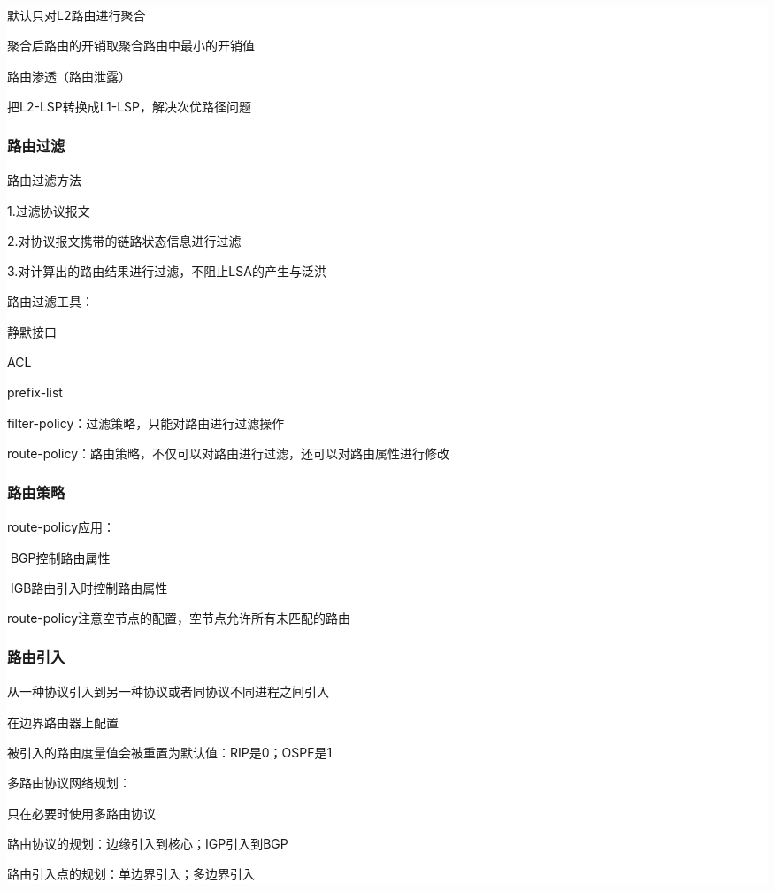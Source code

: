 默认只对L2路由进行聚合

聚合后路由的开销取聚合路由中最小的开销值



路由渗透（路由泄露）

把L2-LSP转换成L1-LSP，解决次优路径问题



### 路由过滤

路由过滤方法

1.过滤协议报文

2.对协议报文携带的链路状态信息进行过滤

3.对计算出的路由结果进行过滤，不阻止LSA的产生与泛洪



路由过滤工具：

静默接口

ACL

prefix-list

filter-policy：过滤策略，只能对路由进行过滤操作

route-policy：路由策略，不仅可以对路由进行过滤，还可以对路由属性进行修改



### 路由策略

route-policy应用：

​	BGP控制路由属性

​	IGB路由引入时控制路由属性

route-policy注意空节点的配置，空节点允许所有未匹配的路由



### 路由引入

从一种协议引入到另一种协议或者同协议不同进程之间引入

在边界路由器上配置

被引入的路由度量值会被重置为默认值：RIP是0；OSPF是1



多路由协议网络规划：

只在必要时使用多路由协议

路由协议的规划：边缘引入到核心；IGP引入到BGP

路由引入点的规划：单边界引入；多边界引入
